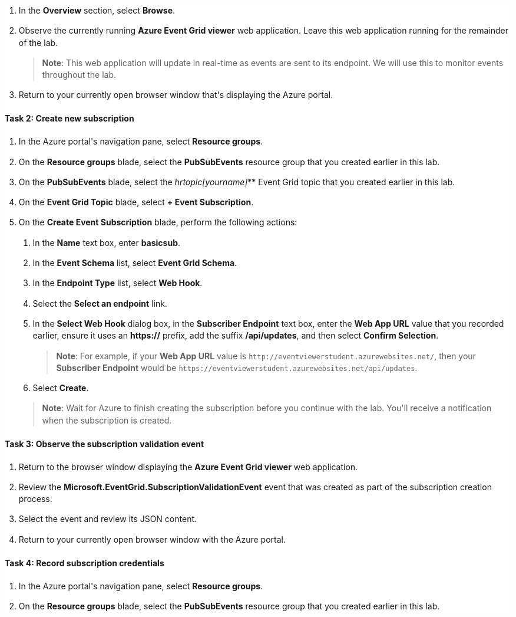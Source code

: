1. In the **Overview** section, select **Browse**.

1. Observe the currently running **Azure Event Grid viewer** web application. Leave this web application running for the remainder of the lab.

    > **Note**: This web application will update in real-time as events are sent to its endpoint. We will use this to monitor events throughout the lab.

1. Return to your currently open browser window that's displaying the Azure portal.

#### Task 2: Create new subscription

1. In the Azure portal's navigation pane, select **Resource groups**.

1. On the **Resource groups** blade, select the **PubSubEvents** resource group that you created earlier in this lab.

1. On the **PubSubEvents** blade, select the **hrtopic*[yourname]*** Event Grid topic that you created earlier in this lab.

1. On the **Event Grid Topic** blade, select **+ Event Subscription**.

1. On the **Create Event Subscription** blade, perform the following actions:

    1. In the **Name** text box, enter **basicsub**.

    1. In the **Event Schema** list, select **Event Grid Schema**.

    1. In the **Endpoint Type** list, select **Web Hook**.

    1. Select the **Select an endpoint** link.

    1. In the **Select Web Hook** dialog box, in the **Subscriber Endpoint** text box, enter the **Web App URL** value that you recorded earlier, ensure it uses an **https://** prefix, add the suffix **/api/updates**, and then select **Confirm Selection**.

        > **Note**: For example, if your **Web App URL** value is ``http://eventviewerstudent.azurewebsites.net/``, then your **Subscriber Endpoint** would be ``https://eventviewerstudent.azurewebsites.net/api/updates``.

    1. Select **Create**.
  
    > **Note**: Wait for Azure to finish creating the subscription before you continue with the lab. You'll receive a notification when the subscription is created.

#### Task 3: Observe the subscription validation event

1. Return to the browser window displaying the **Azure Event Grid viewer** web application.

1. Review the **Microsoft.EventGrid.SubscriptionValidationEvent** event that was created as part of the subscription creation process.

1. Select the event and review its JSON content.

1. Return to your currently open browser window with the Azure portal.

#### Task 4: Record subscription credentials

1. In the Azure portal's navigation pane, select **Resource groups**.

1. On the **Resource groups** blade, select the **PubSubEvents** resource group that you created earlier in this lab.
